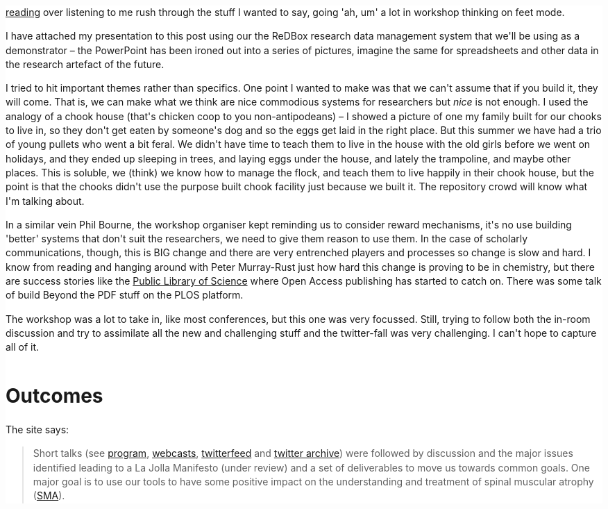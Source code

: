 [reading](http://ptsefton.com/2010/12/09/beyond-the-pdf-proposed-session-bring-the-web-to-the-researcher-mainly-on-authoring-tools.htm)
over listening to me rush through the stuff I wanted to say, going 'ah,
um' a lot in workshop thinking on feet mode.

I have attached my presentation to this post using our the ReDBox
research data management system that we'll be using as a demonstrator
<span class="spCh spChx2013">–</span> the PowerPoint has been ironed out
into a series of pictures, imagine the same for spreadsheets and other
data in the research artefact of the future.

I tried to hit important themes rather than specifics. One point I
wanted to make was that we can't assume that if you build it, they will
come. That is, we can make what we think are nice commodious systems for
researchers but *nice* is not enough. I used the analogy of a chook
house (that's chicken coop to you non-antipodeans) <span
class="spCh spChx2013">–</span> I showed a picture of one my family
built for our chooks to live in, so they don't get eaten by someone's
dog and so the eggs get laid in the right place. But this summer we have
had a trio of young pullets who went a bit feral. We didn't have time to
teach them to live in the house with the old girls before we went on
holidays, and they ended up sleeping in trees, and laying eggs under the
house, and lately the trampoline, and maybe other places. This is
soluble, we (think) we know how to manage the flock, and teach them to
live happily in their chook house, but the point is that the chooks
didn't use the purpose built chook facility just because we built it.
The repository crowd will know what I'm talking about.

In a similar vein Phil Bourne, the workshop organiser kept reminding us
to consider reward mechanisms, it's no use building 'better' systems
that don't suit the researchers, we need to give them reason to use
them. In the case of scholarly communications, though, this is BIG
change and there are very entrenched players and processes so change is
slow and hard. I know from reading and hanging around with Peter
Murray-Rust just how hard this change is proving to be in chemistry, but
there are success stories like the [Public Library of
Science](http://www.plos.org/) where Open Access publishing has started
to catch on. There was some talk of build Beyond the PDF stuff on the
PLOS platform.

The workshop was a lot to take in, like most conferences, but this one
was very focussed. Still, trying to follow both the in-room discussion
and try to assimilate all the new and challenging stuff and the
twitter-fall was very challenging. I can't hope to capture all of it.

# <span id="id3"></span></a>Outcomes

The site says:

> Short talks
> (see [program](https://sites.google.com/site/beyondthepdf/home/program-draft), [webcasts](https://sites.google.com/site/beyondthepdf/webcasts), [twitterfeed](http://friendfeed.com/beyondthepdf) and
> [twitter archive](http://archivist.visitmix.com/jschneider/1)) were
> followed by discussion and the major issues identified leading to a La
> Jolla Manifesto (under review) and a set of deliverables to move us
> towards common goals. One major goal is to use our tools to have some
> positive impact on the understanding and treatment of spinal muscular
> atrophy ([SMA](http://smafoundation.org/)).
